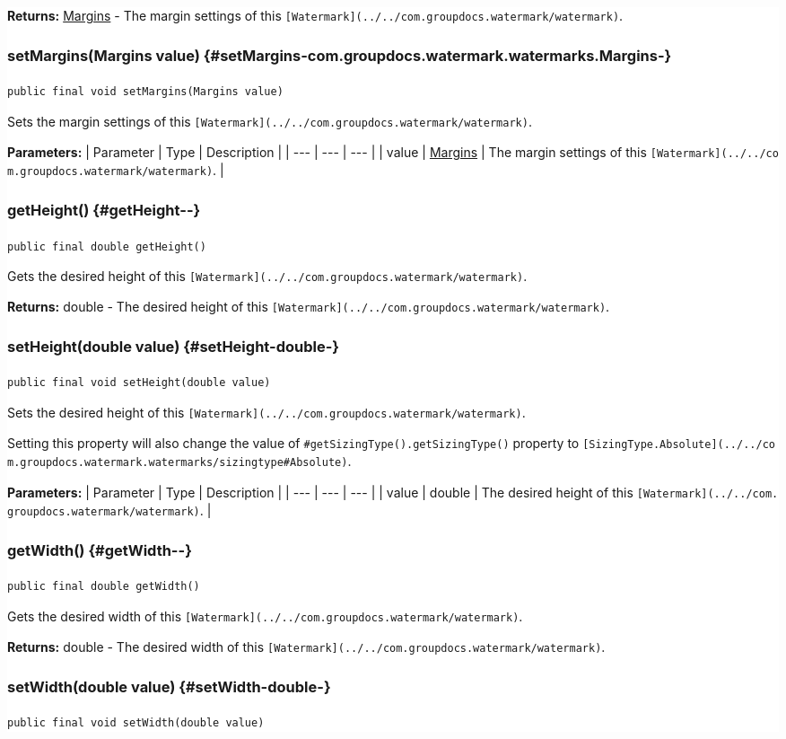 **Returns:**
[Margins](../../com.groupdocs.watermark.watermarks/margins) - The margin settings of this `[Watermark](../../com.groupdocs.watermark/watermark)`.
### setMargins(Margins value) {#setMargins-com.groupdocs.watermark.watermarks.Margins-}
```
public final void setMargins(Margins value)
```


Sets the margin settings of this `[Watermark](../../com.groupdocs.watermark/watermark)`.

**Parameters:**
| Parameter | Type | Description |
| --- | --- | --- |
| value | [Margins](../../com.groupdocs.watermark.watermarks/margins) | The margin settings of this `[Watermark](../../com.groupdocs.watermark/watermark)`. |

### getHeight() {#getHeight--}
```
public final double getHeight()
```


Gets the desired height of this `[Watermark](../../com.groupdocs.watermark/watermark)`.

**Returns:**
double - The desired height of this `[Watermark](../../com.groupdocs.watermark/watermark)`.
### setHeight(double value) {#setHeight-double-}
```
public final void setHeight(double value)
```


Sets the desired height of this `[Watermark](../../com.groupdocs.watermark/watermark)`.

Setting this property will also change the value of `#getSizingType().getSizingType()` property to `[SizingType.Absolute](../../com.groupdocs.watermark.watermarks/sizingtype#Absolute)`.

**Parameters:**
| Parameter | Type | Description |
| --- | --- | --- |
| value | double | The desired height of this `[Watermark](../../com.groupdocs.watermark/watermark)`. |

### getWidth() {#getWidth--}
```
public final double getWidth()
```


Gets the desired width of this `[Watermark](../../com.groupdocs.watermark/watermark)`.

**Returns:**
double - The desired width of this `[Watermark](../../com.groupdocs.watermark/watermark)`.
### setWidth(double value) {#setWidth-double-}
```
public final void setWidth(double value)
```
